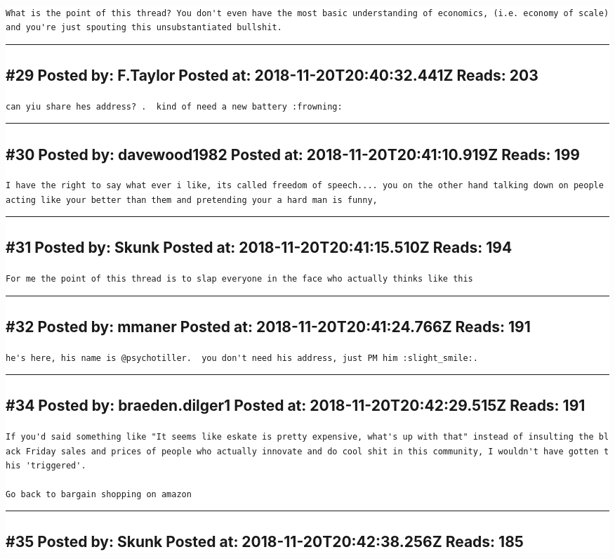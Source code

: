 ```
What is the point of this thread? You don't even have the most basic understanding of economics, (i.e. economy of scale) and you're just spouting this unsubstantiated bullshit.
```

---
## \#29 Posted by: F.Taylor Posted at: 2018-11-20T20:40:32.441Z Reads: 203

```
can yiu share hes address? .  kind of need a new battery :frowning:
```

---
## \#30 Posted by: davewood1982 Posted at: 2018-11-20T20:41:10.919Z Reads: 199

```
I have the right to say what ever i like, its called freedom of speech.... you on the other hand talking down on people acting like your better than them and pretending your a hard man is funny,
```

---
## \#31 Posted by: Skunk Posted at: 2018-11-20T20:41:15.510Z Reads: 194

```
For me the point of this thread is to slap everyone in the face who actually thinks like this
```

---
## \#32 Posted by: mmaner Posted at: 2018-11-20T20:41:24.766Z Reads: 191

```
he's here, his name is @psychotiller.  you don't need his address, just PM him :slight_smile:.
```

---
## \#34 Posted by: braeden.dilger1 Posted at: 2018-11-20T20:42:29.515Z Reads: 191

```
If you'd said something like "It seems like eskate is pretty expensive, what's up with that" instead of insulting the black Friday sales and prices of people who actually innovate and do cool shit in this community, I wouldn't have gotten this 'triggered'. 

Go back to bargain shopping on amazon
```

---
## \#35 Posted by: Skunk Posted at: 2018-11-20T20:42:38.256Z Reads: 185
